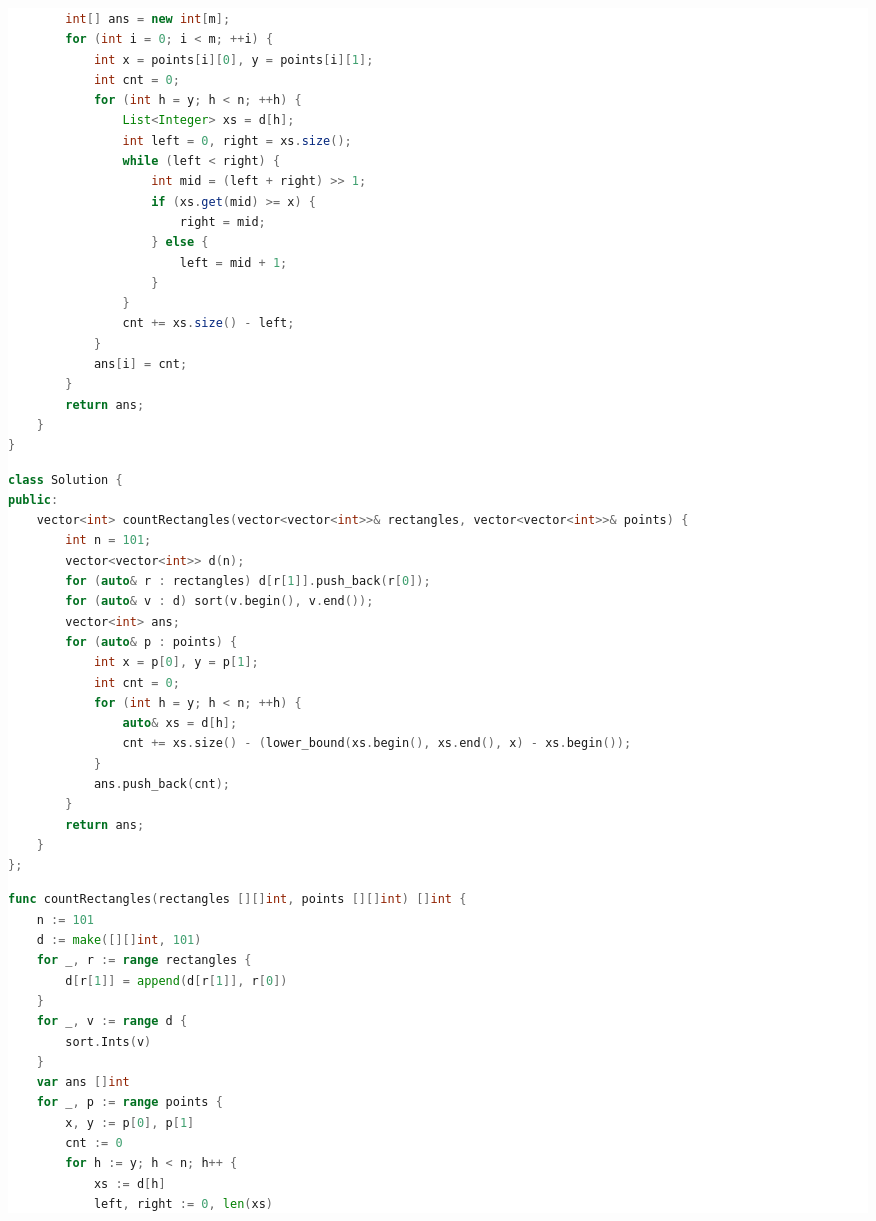 ```java
        int[] ans = new int[m];
        for (int i = 0; i < m; ++i) {
            int x = points[i][0], y = points[i][1];
            int cnt = 0;
            for (int h = y; h < n; ++h) {
                List<Integer> xs = d[h];
                int left = 0, right = xs.size();
                while (left < right) {
                    int mid = (left + right) >> 1;
                    if (xs.get(mid) >= x) {
                        right = mid;
                    } else {
                        left = mid + 1;
                    }
                }
                cnt += xs.size() - left;
            }
            ans[i] = cnt;
        }
        return ans;
    }
}
```

```cpp
class Solution {
public:
    vector<int> countRectangles(vector<vector<int>>& rectangles, vector<vector<int>>& points) {
        int n = 101;
        vector<vector<int>> d(n);
        for (auto& r : rectangles) d[r[1]].push_back(r[0]);
        for (auto& v : d) sort(v.begin(), v.end());
        vector<int> ans;
        for (auto& p : points) {
            int x = p[0], y = p[1];
            int cnt = 0;
            for (int h = y; h < n; ++h) {
                auto& xs = d[h];
                cnt += xs.size() - (lower_bound(xs.begin(), xs.end(), x) - xs.begin());
            }
            ans.push_back(cnt);
        }
        return ans;
    }
};
```

```go
func countRectangles(rectangles [][]int, points [][]int) []int {
	n := 101
	d := make([][]int, 101)
	for _, r := range rectangles {
		d[r[1]] = append(d[r[1]], r[0])
	}
	for _, v := range d {
		sort.Ints(v)
	}
	var ans []int
	for _, p := range points {
		x, y := p[0], p[1]
		cnt := 0
		for h := y; h < n; h++ {
			xs := d[h]
			left, right := 0, len(xs)
```